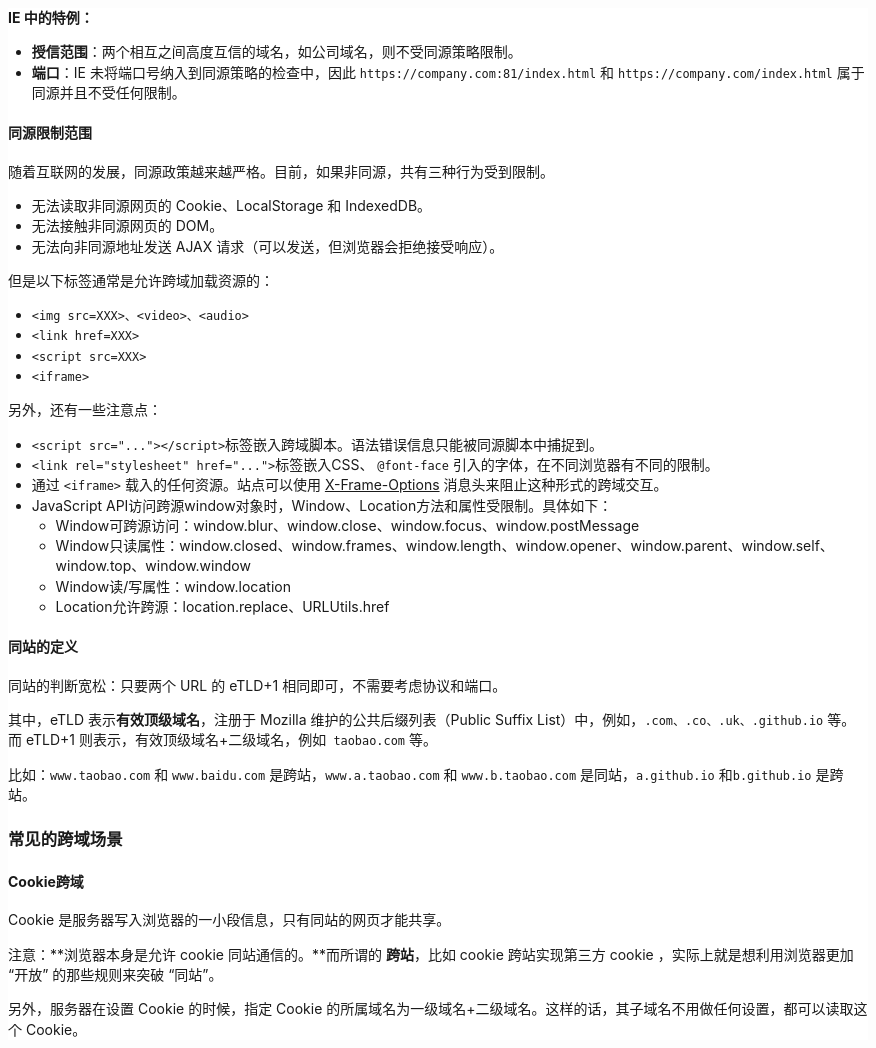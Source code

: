 **IE 中的特例：**

- **授信范围**：两个相互之间高度互信的域名，如公司域名，则不受同源策略限制。
- **端口**：IE 未将端口号纳入到同源策略的检查中，因此 `https://company.com:81/index.html` 和 `https://company.com/index.html` 属于同源并且不受任何限制。



#### 同源限制范围

随着互联网的发展，同源政策越来越严格。目前，如果非同源，共有三种行为受到限制。

- 无法读取非同源网页的 Cookie、LocalStorage 和 IndexedDB。
- 无法接触非同源网页的 DOM。
- 无法向非同源地址发送 AJAX 请求（可以发送，但浏览器会拒绝接受响应）。

但是以下标签通常是允许跨域加载资源的：

- `<img src=XXX>、<video>、<audio>`
- `<link href=XXX>`
- `<script src=XXX>`
- `<iframe>`

另外，还有一些注意点：

* `<script src="..."></script>`标签嵌入跨域脚本。语法错误信息只能被同源脚本中捕捉到。
* `<link rel="stylesheet" href="...">`标签嵌入CSS、 `@font-face` 引入的字体，在不同浏览器有不同的限制。
* 通过 `<iframe>` 载入的任何资源。站点可以使用 [X-Frame-Options](https://developer.mozilla.org/zh-CN/docs/HTTP/X-Frame-Options) 消息头来阻止这种形式的跨域交互。
* JavaScript  API访问跨源window对象时，Window、Location方法和属性受限制。具体如下：
  * Window可跨源访问：window.blur、window.close、window.focus、window.postMessage
  * Window只读属性：window.closed、window.frames、window.length、window.opener、window.parent、window.self、window.top、window.window
  * Window读/写属性：window.location
  * Location允许跨源：location.replace、URLUtils.href

#### 同站的定义

同站的判断宽松：只要两个 URL 的 eTLD+1 相同即可，不需要考虑协议和端口。

其中，eTLD 表示**有效顶级域名**，注册于 Mozilla 维护的公共后缀列表（Public Suffix List）中，例如，`.com、.co、.uk、.github.io` 等。而 eTLD+1 则表示，有效顶级域名+二级域名，例如` taobao.com` 等。

比如：`www.taobao.com` 和 `www.baidu.com` 是跨站，`www.a.taobao.com` 和 `www.b.taobao.com` 是同站，`a.github.io` 和`b.github.io`  是跨站。



### 常见的跨域场景

#### Cookie跨域

Cookie 是服务器写入浏览器的一小段信息，只有同站的网页才能共享。

注意：**浏览器本身是允许 cookie 同站通信的。**而所谓的 **跨站**，比如 cookie 跨站实现第三方 cookie ，实际上就是想利用浏览器更加 “开放” 的那些规则来突破 “同站”。

另外，服务器在设置 Cookie 的时候，指定 Cookie 的所属域名为一级域名+二级域名。这样的话，其子域名不用做任何设置，都可以读取这个 Cookie。
